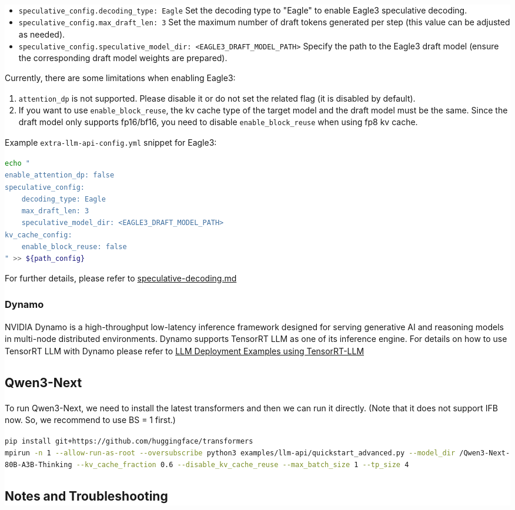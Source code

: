 - `speculative_config.decoding_type: Eagle`
  Set the decoding type to "Eagle" to enable Eagle3 speculative decoding.
- `speculative_config.max_draft_len: 3`
  Set the maximum number of draft tokens generated per step (this value can be adjusted as needed).
- `speculative_config.speculative_model_dir: <EAGLE3_DRAFT_MODEL_PATH>`
  Specify the path to the Eagle3 draft model (ensure the corresponding draft model weights are prepared).

Currently, there are some limitations when enabling Eagle3:

1. `attention_dp` is not supported. Please disable it or do not set the related flag (it is disabled by default).
2. If you want to use `enable_block_reuse`, the kv cache type of the target model and the draft model must be the same. Since the draft model only supports fp16/bf16, you need to disable `enable_block_reuse` when using fp8 kv cache.

Example `extra-llm-api-config.yml` snippet for Eagle3:

```bash
echo "
enable_attention_dp: false
speculative_config:
    decoding_type: Eagle
    max_draft_len: 3
    speculative_model_dir: <EAGLE3_DRAFT_MODEL_PATH>
kv_cache_config:
    enable_block_reuse: false
" >> ${path_config}
```

For further details, please refer to [speculative-decoding.md](../../../../docs/source/advanced/speculative-decoding.md)

### Dynamo

NVIDIA Dynamo is a high-throughput low-latency inference framework designed for serving generative AI and reasoning models in multi-node distributed environments.
Dynamo supports TensorRT LLM as one of its inference engine. For details on how to use TensorRT LLM with Dynamo please refer to [LLM Deployment Examples using TensorRT-LLM](https://github.com/ai-dynamo/dynamo/blob/main/examples/tensorrt_llm/README.md)

## Qwen3-Next

To run Qwen3-Next, we need to install the latest transformers and then we can run it directly. (Note that it does not support IFB now. So, we recommend to use BS = 1 first.)

```bash
pip install git+https://github.com/huggingface/transformers
mpirun -n 1 --allow-run-as-root --oversubscribe python3 examples/llm-api/quickstart_advanced.py --model_dir /Qwen3-Next-80B-A3B-Thinking --kv_cache_fraction 0.6 --disable_kv_cache_reuse --max_batch_size 1 --tp_size 4

```

## Notes and Troubleshooting
